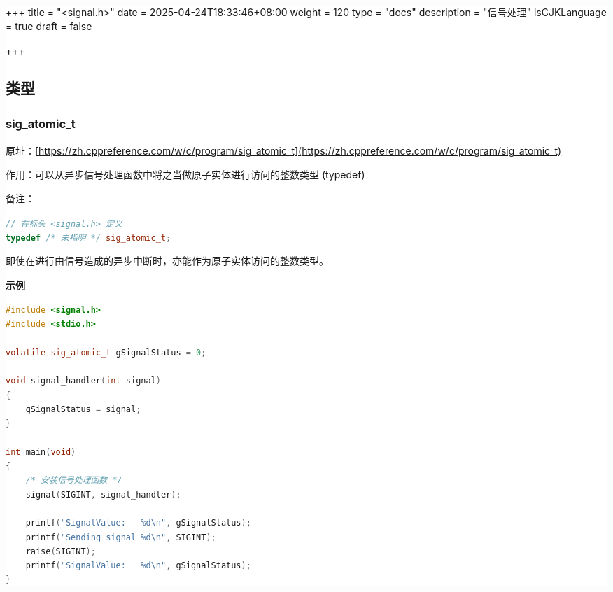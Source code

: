 
+++
title = "<signal.h>"
date = 2025-04-24T18:33:46+08:00
weight = 120
type = "docs"
description = "信号处理"
isCJKLanguage = true
draft = false

+++

## 类型



### sig_atomic_t

原址：[https://zh.cppreference.com/w/c/program/sig_atomic_t](https://zh.cppreference.com/w/c/program/sig_atomic_t)

作用：可以从异步信号处理函数中将之当做原子实体进行访问的整数类型  (typedef)

备注：
```c
// 在标头 <signal.h> 定义
typedef /* 未指明 */ sig_atomic_t;
```

​	即使在进行由信号造成的异步中断时，亦能作为原子实体访问的整数类型。

**示例**

```c
#include <signal.h>
#include <stdio.h>
 
volatile sig_atomic_t gSignalStatus = 0;
 
void signal_handler(int signal)
{
    gSignalStatus = signal;
}
 
int main(void)
{
    /* 安装信号处理函数 */
    signal(SIGINT, signal_handler);
 
    printf("SignalValue:   %d\n", gSignalStatus);
    printf("Sending signal %d\n", SIGINT);
    raise(SIGINT);
    printf("SignalValue:   %d\n", gSignalStatus);
}
```
